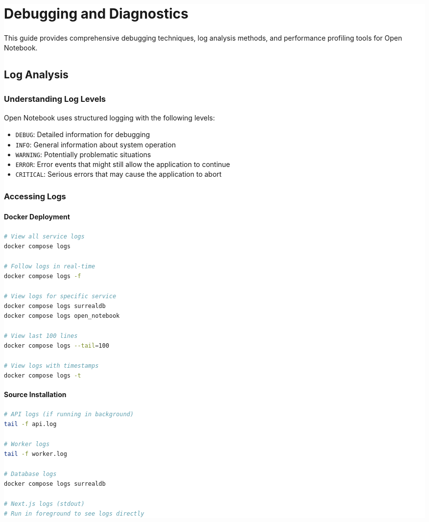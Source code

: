 # Debugging and Diagnostics

This guide provides comprehensive debugging techniques, log analysis methods, and performance profiling tools for Open Notebook.

## Log Analysis

### Understanding Log Levels

Open Notebook uses structured logging with the following levels:
- `DEBUG`: Detailed information for debugging
- `INFO`: General information about system operation
- `WARNING`: Potentially problematic situations
- `ERROR`: Error events that might still allow the application to continue
- `CRITICAL`: Serious errors that may cause the application to abort

### Accessing Logs

#### Docker Deployment
```bash
# View all service logs
docker compose logs

# Follow logs in real-time
docker compose logs -f

# View logs for specific service
docker compose logs surrealdb
docker compose logs open_notebook

# View last 100 lines
docker compose logs --tail=100

# View logs with timestamps
docker compose logs -t
```

#### Source Installation
```bash
# API logs (if running in background)
tail -f api.log

# Worker logs
tail -f worker.log

# Database logs
docker compose logs surrealdb

# Next.js logs (stdout)
# Run in foreground to see logs directly
```
